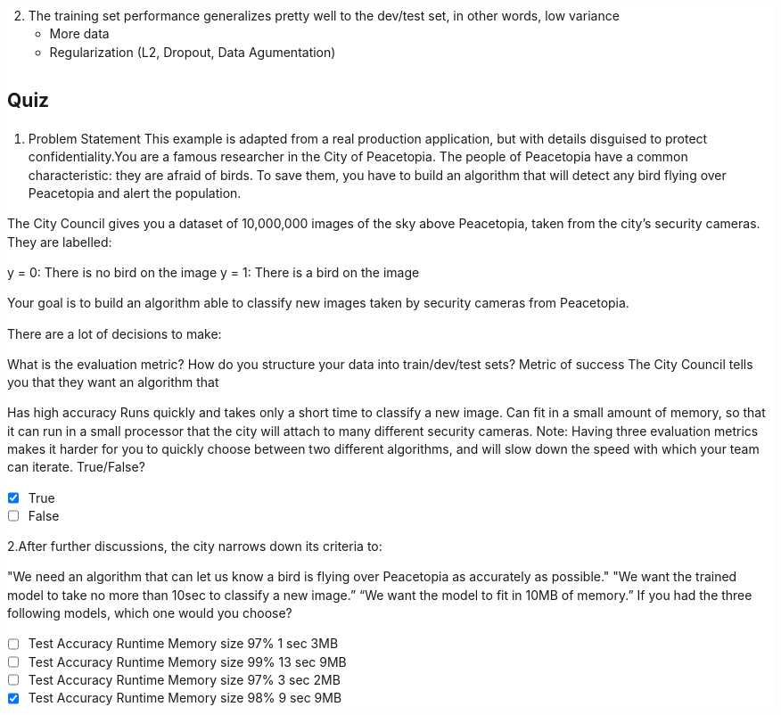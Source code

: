 2. The training set performance generalizes pretty well to the dev/test set, in other words, low variance
	* More data
	* Regularization (L2, Dropout, Data Agumentation)

## Quiz

1. Problem Statement
This example is adapted from a real production application, but with details disguised to protect confidentiality.You are a famous researcher in the City of Peacetopia. The people of Peacetopia have a common characteristic: they are afraid of birds. To save them, you have to build an algorithm that will detect any bird flying over Peacetopia and alert the population.

The City Council gives you a dataset of 10,000,000 images of the sky above Peacetopia, taken from the city’s security cameras. They are labelled:

y = 0: There is no bird on the image
y = 1: There is a bird on the image

Your goal is to build an algorithm able to classify new images taken by security cameras from Peacetopia.

There are a lot of decisions to make:

What is the evaluation metric?
How do you structure your data into train/dev/test sets?
Metric of success
The City Council tells you that they want an algorithm that

Has high accuracy
Runs quickly and takes only a short time to classify a new image.
Can fit in a small amount of memory, so that it can run in a small processor that the city will attach to many different security cameras.
Note: Having three evaluation metrics makes it harder for you to quickly choose between two different algorithms, and will slow down the speed with which your team can iterate. True/False?
* [X] True
* [ ] False

2.After further discussions, the city narrows down its criteria to:

"We need an algorithm that can let us know a bird is flying over Peacetopia as accurately as possible."
"We want the trained model to take no more than 10sec to classify a new image.”
“We want the model to fit in 10MB of memory.”
If you had the three following models, which one would you choose?


* [ ] Test Accuracy	Runtime	Memory size
97%	1 sec	3MB
* [ ] Test Accuracy	Runtime	Memory size
99%	13 sec	9MB
* [ ] Test Accuracy	Runtime	Memory size
97%	3 sec	2MB
* [X] Test Accuracy	Runtime	Memory size
98%	9 sec	9MB
